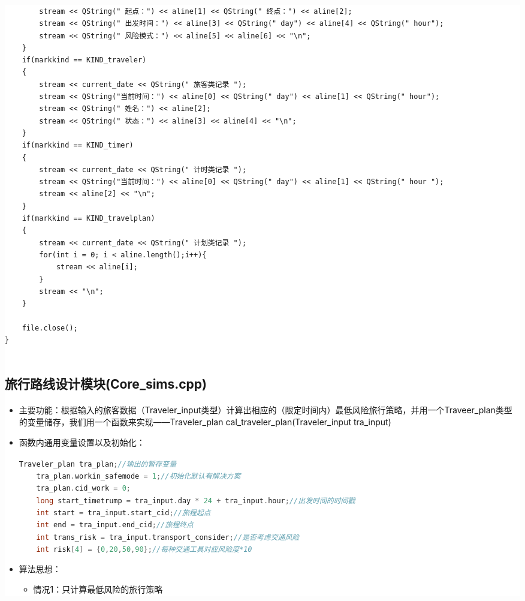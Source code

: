 ```
        stream << QString(" 起点：") << aline[1] << QString(" 终点：") << aline[2];
        stream << QString(" 出发时间：") << aline[3] << QString(" day") << aline[4] << QString(" hour");
        stream << QString(" 风险模式：") << aline[5] << aline[6] << "\n";
    }
    if(markkind == KIND_traveler)
    {
        stream << current_date << QString(" 旅客类记录 ");
        stream << QString("当前时间：") << aline[0] << QString(" day") << aline[1] << QString(" hour");
        stream << QString(" 姓名：") << aline[2];
        stream << QString(" 状态：") << aline[3] << aline[4] << "\n";
    }
    if(markkind == KIND_timer)
    {
        stream << current_date << QString(" 计时类记录 ");
        stream << QString("当前时间：") << aline[0] << QString(" day") << aline[1] << QString(" hour ");
        stream << aline[2] << "\n";
    }
    if(markkind == KIND_travelplan)
    {
        stream << current_date << QString(" 计划类记录 ");
        for(int i = 0; i < aline.length();i++){
            stream << aline[i];
        }
        stream << "\n";
    }

    file.close();
}
    
```

## 旅行路线设计模块(Core_sims.cpp)

* 主要功能：根据输入的旅客数据（Traveler_input类型）计算出相应的（限定时间内）最低风险旅行策略，并用一个Traveer_plan类型的变量储存，我们用一个函数来实现——Traveler_plan cal_traveler_plan(Traveler_input tra_input)

* 函数内通用变量设置以及初始化：

  ```c++
  Traveler_plan tra_plan;//输出的暂存变量
      tra_plan.workin_safemode = 1;//初始化默认有解决方案
      tra_plan.cid_work = 0;
      long start_timetrump = tra_input.day * 24 + tra_input.hour;//出发时间的时间戳
      int start = tra_input.start_cid;//旅程起点
      int end = tra_input.end_cid;//旅程终点
      int trans_risk = tra_input.transport_consider;//是否考虑交通风险
      int risk[4] = {0,20,50,90};//每种交通工具对应风险度*10
  ```

* 算法思想：

  * 情况1：只计算最低风险的旅行策略
